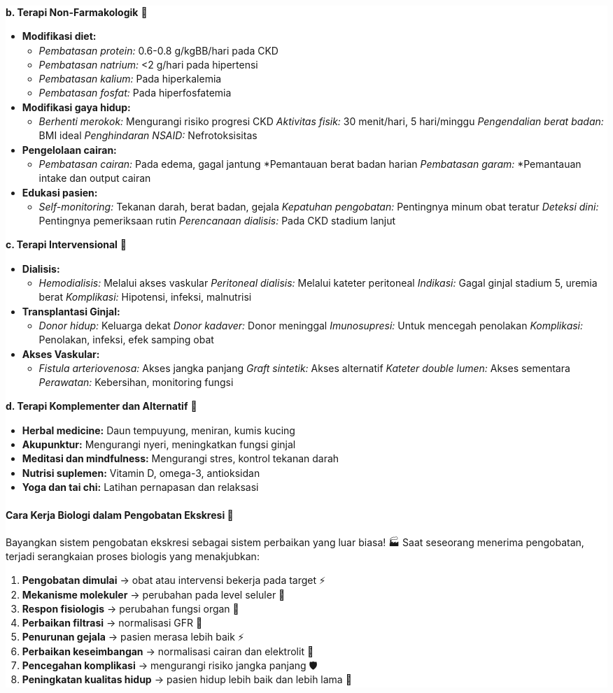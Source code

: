 **b. Terapi Non-Farmakologik** 🌱
- **Modifikasi diet:**
  - *Pembatasan protein:* 0.6-0.8 g/kgBB/hari pada CKD
  - *Pembatasan natrium:* <2 g/hari pada hipertensi
  - *Pembatasan kalium:* Pada hiperkalemia
  - *Pembatasan fosfat:* Pada hiperfosfatemia
- **Modifikasi gaya hidup:**
  - *Berhenti merokok:* Mengurangi risiko progresi CKD
  *Aktivitas fisik:* 30 menit/hari, 5 hari/minggu
  *Pengendalian berat badan:* BMI ideal
  *Penghindaran NSAID:* Nefrotoksisitas
- **Pengelolaan cairan:**
  - *Pembatasan cairan:* Pada edema, gagal jantung
  *Pemantauan berat badan harian
  *Pembatasan garam:*
  *Pemantauan intake dan output cairan
- **Edukasi pasien:**
  - *Self-monitoring:* Tekanan darah, berat badan, gejala
  *Kepatuhan pengobatan:* Pentingnya minum obat teratur
  *Deteksi dini:* Pentingnya pemeriksaan rutin
  *Perencanaan dialisis:* Pada CKD stadium lanjut

**c. Terapi Intervensional** 🏥
- **Dialisis:**
  - *Hemodialisis:* Melalui akses vaskular
  *Peritoneal dialisis:* Melalui kateter peritoneal
  *Indikasi:* Gagal ginjal stadium 5, uremia berat
  *Komplikasi:* Hipotensi, infeksi, malnutrisi
- **Transplantasi Ginjal:**
  - *Donor hidup:* Keluarga dekat
  *Donor kadaver:* Donor meninggal
  *Imunosupresi:* Untuk mencegah penolakan
  *Komplikasi:* Penolakan, infeksi, efek samping obat
- **Akses Vaskular:**
  - *Fistula arteriovenosa:* Akses jangka panjang
  *Graft sintetik:* Akses alternatif
  *Kateter double lumen:* Akses sementara
  *Perawatan:* Kebersihan, monitoring fungsi

**d. Terapi Komplementer dan Alternatif** 🌿
- **Herbal medicine:** Daun tempuyung, meniran, kumis kucing
- **Akupunktur:** Mengurangi nyeri, meningkatkan fungsi ginjal
- **Meditasi dan mindfulness:** Mengurangi stres, kontrol tekanan darah
- **Nutrisi suplemen:** Vitamin D, omega-3, antioksidan
- **Yoga dan tai chi:** Latihan pernapasan dan relaksasi

#### **Cara Kerja Biologi dalam Pengobatan Ekskresi** 🔄

Bayangkan sistem pengobatan ekskresi sebagai sistem perbaikan yang luar biasa! 🏭 Saat seseorang menerima pengobatan, terjadi serangkaian proses biologis yang menakjubkan:

1. **Pengobatan dimulai** → obat atau intervensi bekerja pada target ⚡
2. **Mekanisme molekuler** → perubahan pada level seluler 🧬
3. **Respon fisiologis** → perubahan fungsi organ 🚰
4. **Perbaikan filtrasi** → normalisasi GFR 🎯
5. **Penurunan gejala** → pasien merasa lebih baik ⚡
6. **Perbaikan keseimbangan** → normalisasi cairan dan elektrolit 🔄
7. **Pencegahan komplikasi** → mengurangi risiko jangka panjang 🛡️
8. **Peningkatan kualitas hidup** → pasien hidup lebih baik dan lebih lama 💪
